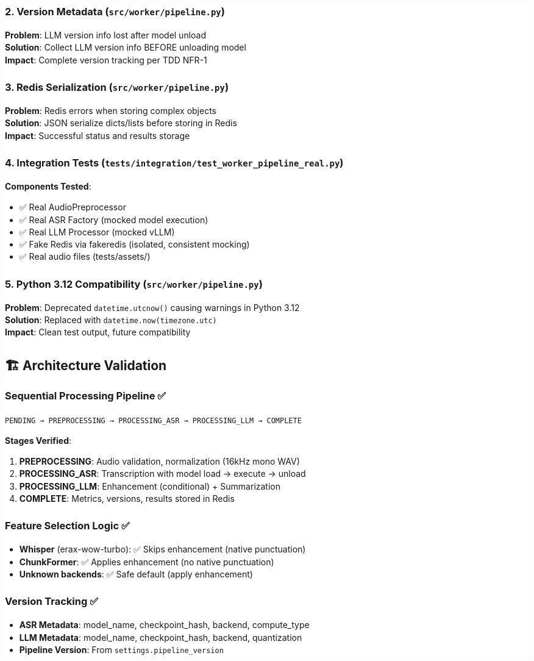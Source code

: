 ### 2. Version Metadata (`src/worker/pipeline.py`)

**Problem**: LLM version info lost after model unload  
**Solution**: Collect LLM version info BEFORE unloading model  
**Impact**: Complete version tracking per TDD NFR-1

### 3. Redis Serialization (`src/worker/pipeline.py`)

**Problem**: Redis errors when storing complex objects  
**Solution**: JSON serialize dicts/lists before storing in Redis  
**Impact**: Successful status and results storage

### 4. Integration Tests (`tests/integration/test_worker_pipeline_real.py`)

**Components Tested**:

- ✅ Real AudioPreprocessor
- ✅ Real ASR Factory (mocked model execution)
- ✅ Real LLM Processor (mocked vLLM)
- ✅ Fake Redis via fakeredis (isolated, consistent mocking)
- ✅ Real audio files (tests/assets/)

### 5. Python 3.12 Compatibility (`src/worker/pipeline.py`)

**Problem**: Deprecated `datetime.utcnow()` causing warnings in Python 3.12  
**Solution**: Replaced with `datetime.now(timezone.utc)`  
**Impact**: Clean test output, future compatibility

## 🏗️ Architecture Validation

### Sequential Processing Pipeline ✅

```
PENDING → PREPROCESSING → PROCESSING_ASR → PROCESSING_LLM → COMPLETE
```

**Stages Verified**:

1. **PREPROCESSING**: Audio validation, normalization (16kHz mono WAV)
2. **PROCESSING_ASR**: Transcription with model load → execute → unload
3. **PROCESSING_LLM**: Enhancement (conditional) + Summarization
4. **COMPLETE**: Metrics, versions, results stored in Redis

### Feature Selection Logic ✅

- **Whisper** (erax-wow-turbo): ✅ Skips enhancement (native punctuation)
- **ChunkFormer**: ✅ Applies enhancement (no native punctuation)
- **Unknown backends**: ✅ Safe default (apply enhancement)

### Version Tracking ✅

- **ASR Metadata**: model_name, checkpoint_hash, backend, compute_type
- **LLM Metadata**: model_name, checkpoint_hash, backend, quantization
- **Pipeline Version**: From `settings.pipeline_version`
